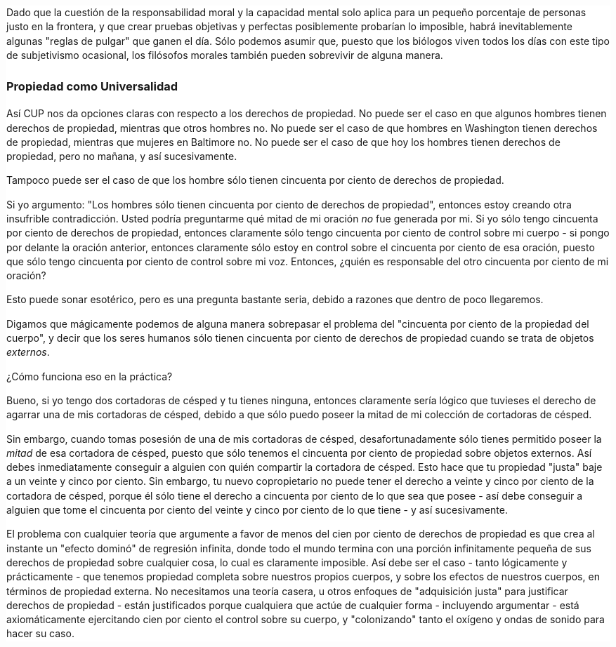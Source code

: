 Dado que la cuestión de la responsabilidad moral y la capacidad mental solo aplica para un pequeño porcentaje de personas justo en la frontera, y que crear pruebas objetivas y perfectas posiblemente probarían lo imposible, habrá inevitablemente algunas "reglas de pulgar" que ganen el día. Sólo podemos asumir que, puesto que los biólogos viven todos los días con este tipo de subjetivismo ocasional, los filósofos morales también pueden sobrevivir de alguna manera.

### Propiedad como Universalidad

Así CUP nos da opciones claras con respecto a los derechos de propiedad. No puede ser el caso en que algunos hombres tienen derechos de propiedad, mientras que otros hombres no. No puede ser el caso de que hombres en Washington tienen derechos de propiedad, mientras que mujeres en Baltimore no. No puede ser el caso de que hoy los hombres tienen derechos de propiedad, pero no mañana, y así sucesivamente.

Tampoco puede ser el caso de que los hombre sólo tienen cincuenta por ciento de derechos de propiedad.

Si yo argumento: "Los hombres sólo tienen cincuenta por ciento de derechos de propiedad", entonces estoy creando otra insufrible contradicción. Usted podría preguntarme qué mitad de mi oración *no* fue generada por mi. Si yo sólo tengo cincuenta por ciento de derechos de propiedad, entonces claramente sólo tengo cincuenta por ciento de control sobre mi cuerpo - si pongo por delante la oración anterior, entonces claramente sólo estoy en control sobre el cincuenta por ciento de esa oración, puesto que sólo tengo cincuenta por ciento de control sobre mi voz. Entonces, ¿quién es responsable del otro cincuenta por ciento de mi oración?

Esto puede sonar esotérico, pero es una pregunta bastante seria, debido a razones que dentro de poco llegaremos.

Digamos que mágicamente podemos de alguna manera sobrepasar el problema del "cincuenta por ciento de la propiedad del cuerpo", y decir que los seres humanos sólo tienen cincuenta por ciento de derechos de propiedad cuando se trata de objetos *externos*.

¿Cómo funciona eso en la práctica?

Bueno, si yo tengo dos cortadoras de césped y tu tienes ninguna, entonces claramente sería lógico que tuvieses el derecho de agarrar una de mis cortadoras de césped, debido a que sólo puedo poseer la mitad de mi colección de cortadoras de césped.

Sin embargo, cuando tomas posesión de una de mis cortadoras de césped, desafortunadamente sólo tienes permitido poseer la *mitad* de esa cortadora de césped, puesto que sólo tenemos el cincuenta por ciento de propiedad sobre objetos externos. Así debes inmediatamente conseguir a alguien con quién compartir la cortadora de césped. Esto hace que tu propiedad "justa" baje a un veinte y cinco por ciento. Sin embargo, tu nuevo copropietario no puede tener el derecho a veinte y cinco por ciento de la cortadora de césped, porque él sólo tiene el derecho a cincuenta por ciento de lo que sea que posee - así debe conseguir a alguien que tome el cincuenta por ciento del veinte y cinco por ciento de lo que tiene - y así sucesivamente.

El problema con cualquier teoría que argumente a favor de menos del cien por ciento de derechos de propiedad es que crea al instante un "efecto dominó" de regresión infinita, donde todo el mundo termina con una porción infinitamente pequeña de sus derechos de propiedad sobre cualquier cosa, lo cual es claramente imposible. Así debe ser el caso - tanto lógicamente y prácticamente - que tenemos propiedad completa sobre nuestros propios cuerpos, y sobre los efectos de nuestros cuerpos, en términos de propiedad externa. No necesitamos una teoría casera, u otros enfoques de "adquisición justa" para justificar derechos de propiedad - están justificados porque cualquiera que actúe de cualquier forma - incluyendo argumentar - está axiomáticamente ejercitando cien por ciento el control sobre su cuerpo, y "colonizando" tanto el oxígeno y ondas de sonido para hacer su caso.
